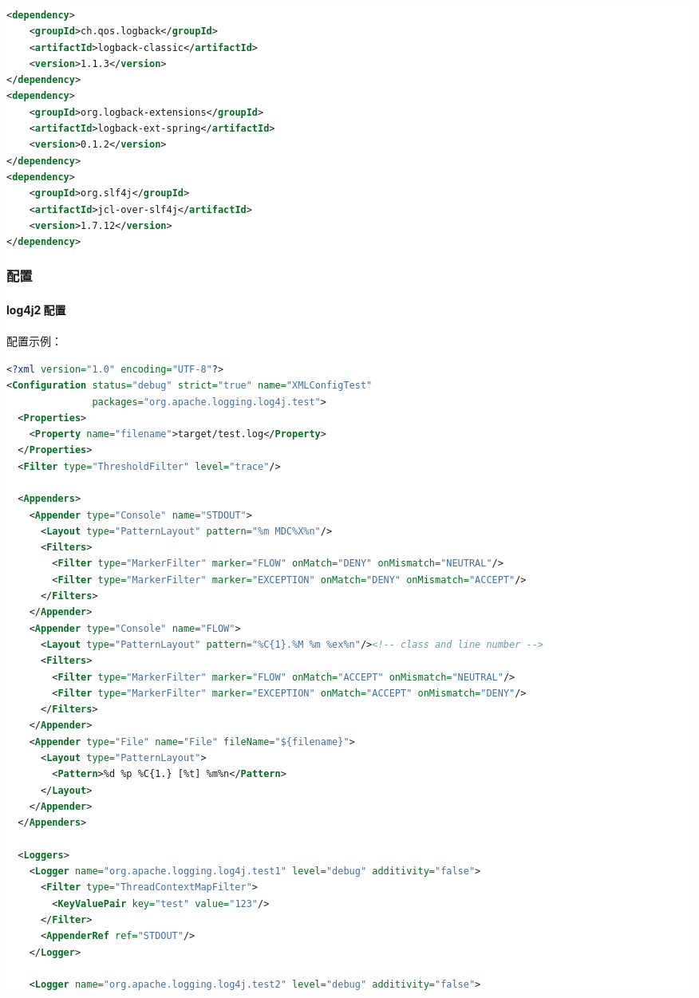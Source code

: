 ```xml
<dependency>
    <groupId>ch.qos.logback</groupId>
    <artifactId>logback-classic</artifactId>
    <version>1.1.3</version>
</dependency>
<dependency>
    <groupId>org.logback-extensions</groupId>
    <artifactId>logback-ext-spring</artifactId>
    <version>0.1.2</version>
</dependency>
<dependency>
    <groupId>org.slf4j</groupId>
    <artifactId>jcl-over-slf4j</artifactId>
    <version>1.7.12</version>
</dependency>
```



### 配置

#### log4j2 配置

配置示例：

```xml
<?xml version="1.0" encoding="UTF-8"?>
<Configuration status="debug" strict="true" name="XMLConfigTest"
               packages="org.apache.logging.log4j.test">
  <Properties>
    <Property name="filename">target/test.log</Property>
  </Properties>
  <Filter type="ThresholdFilter" level="trace"/>

  <Appenders>
    <Appender type="Console" name="STDOUT">
      <Layout type="PatternLayout" pattern="%m MDC%X%n"/>
      <Filters>
        <Filter type="MarkerFilter" marker="FLOW" onMatch="DENY" onMismatch="NEUTRAL"/>
        <Filter type="MarkerFilter" marker="EXCEPTION" onMatch="DENY" onMismatch="ACCEPT"/>
      </Filters>
    </Appender>
    <Appender type="Console" name="FLOW">
      <Layout type="PatternLayout" pattern="%C{1}.%M %m %ex%n"/><!-- class and line number -->
      <Filters>
        <Filter type="MarkerFilter" marker="FLOW" onMatch="ACCEPT" onMismatch="NEUTRAL"/>
        <Filter type="MarkerFilter" marker="EXCEPTION" onMatch="ACCEPT" onMismatch="DENY"/>
      </Filters>
    </Appender>
    <Appender type="File" name="File" fileName="${filename}">
      <Layout type="PatternLayout">
        <Pattern>%d %p %C{1.} [%t] %m%n</Pattern>
      </Layout>
    </Appender>
  </Appenders>

  <Loggers>
    <Logger name="org.apache.logging.log4j.test1" level="debug" additivity="false">
      <Filter type="ThreadContextMapFilter">
        <KeyValuePair key="test" value="123"/>
      </Filter>
      <AppenderRef ref="STDOUT"/>
    </Logger>

    <Logger name="org.apache.logging.log4j.test2" level="debug" additivity="false">
```
